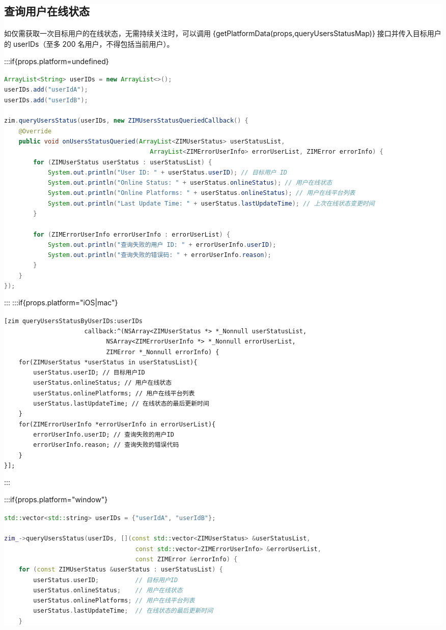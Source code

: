 ## 查询用户在线状态

如仅需获取一次目标用户的在线状态，无需持续关注时，可以调用 {getPlatformData(props,queryUsersStatusMap)} 接口并传入目标用户的 userIDs（至多 200 名用户，不得包括当前用户）。


:::if{props.platform=undefined}
```java
ArrayList<String> userIDs = new ArrayList<>();
userIDs.add("userIdA");
userIDs.add("userIdB");

zim.queryUsersStatus(userIDs, new ZIMUsersStatusQueriedCallback() {
    @Override
    public void onUsersStatusQueried(ArrayList<ZIMUserStatus> userStatusList,
                                        ArrayList<ZIMErrorUserInfo> errorUserList, ZIMError errorInfo) {
        for (ZIMUserStatus userStatus : userStatusList) {
            System.out.println("User ID: " + userStatus.userID); // 目标用户 ID
            System.out.println("Online Status: " + userStatus.onlineStatus); // 用户在线状态
            System.out.println("Online Platforms: " + userStatus.onlineStatus); // 用户在线平台列表
            System.out.println("Last Update Time: " + userStatus.lastUpdateTime); // 上次在线状态变更时间
        }
        
        for (ZIMErrorUserInfo errorUserInfo : errorUserList) {
            System.out.println("查询失败的用户 ID: " + errorUserInfo.userID);
            System.out.println("查询失败的错误码: " + errorUserInfo.reason);
        }
    }
});
```
:::
:::if{props.platform="iOS|mac"}
```objc
[zim queryUsersStatusByUserIDs:userIDs
                      callback:^(NSArray<ZIMUserStatus *> *_Nonnull userStatusList,
                            NSArray<ZIMErrorUserInfo *> *_Nonnull errorUserList,
                            ZIMError *_Nonnull errorInfo) {
    for(ZIMUserStatus *userStatus in userStatusList){
        userStatus.userID; // 目标用户ID
        userStatus.onlineStatus; // 用户在线状态
        userStatus.onlinePlatforms; // 用户在线平台列表
        userStatus.lastUpdateTime; // 在线状态的最后更新时间
    }
    for(ZIMErrorUserInfo *errorUserInfo in errorUserList){
        errorUserInfo.userID; // 查询失败的用户ID
        errorUserInfo.reason; // 查询失败的错误代码
    }
}];
```
:::

:::if{props.platform="window"}
```cpp
std::vector<std::string> userIDs = {"userIdA", "userIdB"};

zim_->queryUsersStatus(userIDs, [](const std::vector<ZIMUserStatus> &userStatusList,
                                    const std::vector<ZIMErrorUserInfo> &errorUserList,
                                    const ZIMError &errorInfo) {
    for (const ZIMUserStatus &userStatus : userStatusList) {
        userStatus.userID;          // 目标用户ID
        userStatus.onlineStatus;    // 用户在线状态
        userStatus.onlinePlatforms; // 用户在线平台列表
        userStatus.lastUpdateTime;  // 在线状态的最后更新时间
    }
```